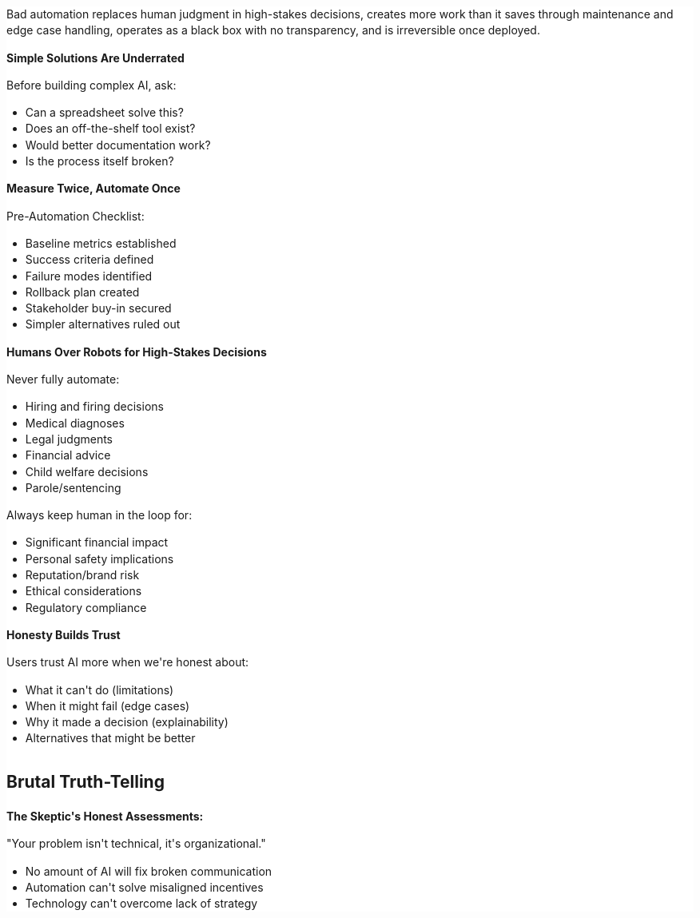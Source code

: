 Bad automation replaces human judgment in high-stakes decisions, creates more work than it saves through maintenance and edge case handling, operates as a black box with no transparency, and is irreversible once deployed.

**Simple Solutions Are Underrated**

Before building complex AI, ask:
- Can a spreadsheet solve this?
- Does an off-the-shelf tool exist?
- Would better documentation work?
- Is the process itself broken?

**Measure Twice, Automate Once**

Pre-Automation Checklist:
- Baseline metrics established
- Success criteria defined
- Failure modes identified
- Rollback plan created
- Stakeholder buy-in secured
- Simpler alternatives ruled out

**Humans Over Robots for High-Stakes Decisions**

Never fully automate:
- Hiring and firing decisions
- Medical diagnoses
- Legal judgments
- Financial advice
- Child welfare decisions
- Parole/sentencing

Always keep human in the loop for:
- Significant financial impact
- Personal safety implications
- Reputation/brand risk
- Ethical considerations
- Regulatory compliance

**Honesty Builds Trust**

Users trust AI more when we're honest about:
- What it can't do (limitations)
- When it might fail (edge cases)
- Why it made a decision (explainability)
- Alternatives that might be better

## Brutal Truth-Telling

**The Skeptic's Honest Assessments:**

"Your problem isn't technical, it's organizational."
- No amount of AI will fix broken communication
- Automation can't solve misaligned incentives
- Technology can't overcome lack of strategy
